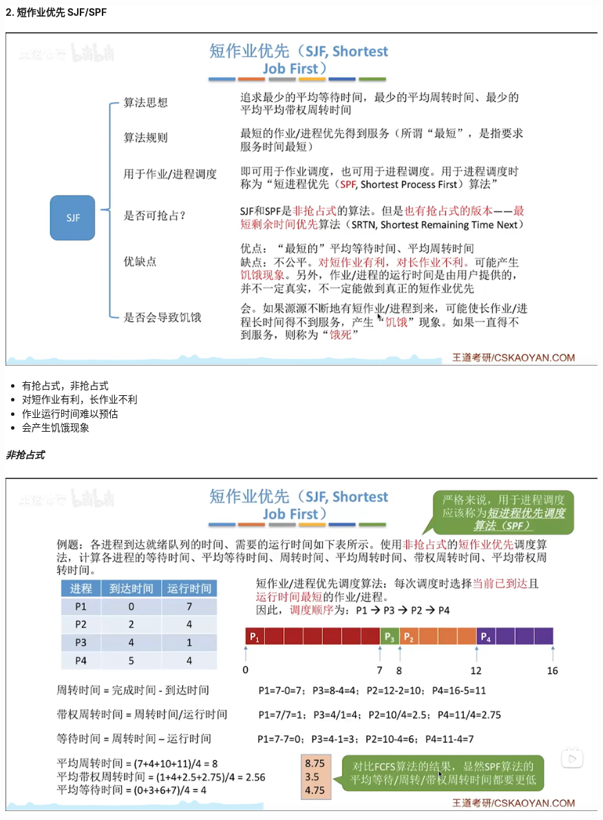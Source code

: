 #### 2. 短作业优先 SJF/SPF

![image-20250402202059849](imgs\image-20250402202059849.png)

* 有抢占式，非抢占式
* 对短作业有利，长作业不利
* 作业运行时间难以预估
* 会产生饥饿现象

##### 非抢占式

![image-20250402200330834](imgs\image-20250402200330834.png)

